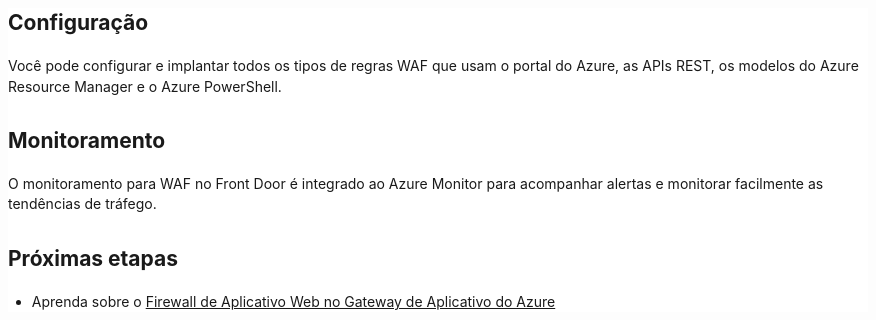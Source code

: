 ## <a name="configuration"></a>Configuração

Você pode configurar e implantar todos os tipos de regras WAF que usam o portal do Azure, as APIs REST, os modelos do Azure Resource Manager e o Azure PowerShell.

## <a name="monitoring"></a>Monitoramento

O monitoramento para WAF no Front Door é integrado ao Azure Monitor para acompanhar alertas e monitorar facilmente as tendências de tráfego.

## <a name="next-steps"></a>Próximas etapas

- Aprenda sobre o [Firewall de Aplicativo Web no Gateway de Aplicativo do Azure](../ag/ag-overview.md)